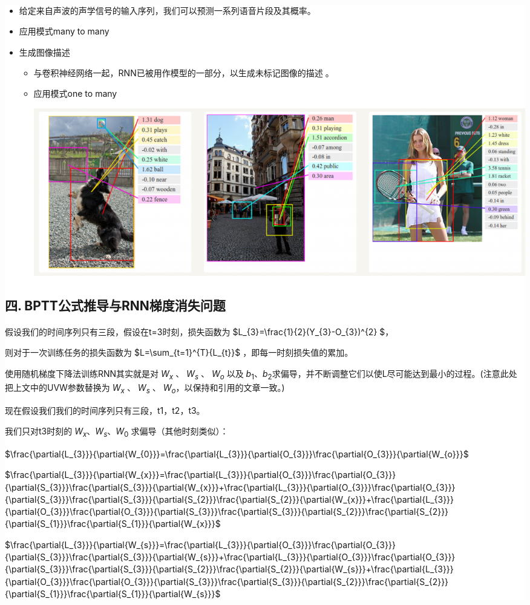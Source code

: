   - 给定来自声波的声学信号的输入序列，我们可以预测一系列语音片段及其概率。
  - 应用模式many to many  

- 生成图像描述

  - 与卷积神经网络一起，RNN已被用作模型的一部分，以生成未标记图像的描述 。

  - 应用模式one to many

    ![](Image_Label.png)



## 四. BPTT公式推导与RNN梯度消失问题

假设我们的时间序列只有三段，假设在t=3时刻，损失函数为 $L_{3}=\frac{1}{2}(Y_{3}-O_{3})^{2} $，

则对于一次训练任务的损失函数为 $L=\sum_{t=1}^{T}{L_{t}}$ ，即每一时刻损失值的累加。

使用随机梯度下降法训练RNN其实就是对 $W_{x}​$ 、 $W_{s}​$ 、 $W_{o}​$ 以及 $b_{1}​$、$b_{2}​$ 求偏导，并不断调整它们以使L尽可能达到最小的过程。(注意此处把上文中的UVW参数替换为 $W_{x}​$ 、 $W_{s}​$ 、 $W_{o}​$，以保持和引用的文章一致。)

现在假设我们我们的时间序列只有三段，t1，t2，t3。

我们只对t3时刻的 $W_{x}$、$W_{s}$、$W_{0}$ 求偏导（其他时刻类似）：

$\frac{\partial{L_{3}}}{\partial{W_{0}}}=\frac{\partial{L_{3}}}{\partial{O_{3}}}\frac{\partial{O_{3}}}{\partial{W_{o}}}$

$\frac{\partial{L_{3}}}{\partial{W_{x}}}=\frac{\partial{L_{3}}}{\partial{O_{3}}}\frac{\partial{O_{3}}}{\partial{S_{3}}}\frac{\partial{S_{3}}}{\partial{W_{x}}}+\frac{\partial{L_{3}}}{\partial{O_{3}}}\frac{\partial{O_{3}}}{\partial{S_{3}}}\frac{\partial{S_{3}}}{\partial{S_{2}}}\frac{\partial{S_{2}}}{\partial{W_{x}}}+\frac{\partial{L_{3}}}{\partial{O_{3}}}\frac{\partial{O_{3}}}{\partial{S_{3}}}\frac{\partial{S_{3}}}{\partial{S_{2}}}\frac{\partial{S_{2}}}{\partial{S_{1}}}\frac{\partial{S_{1}}}{\partial{W_{x}}}$

$\frac{\partial{L_{3}}}{\partial{W_{s}}}=\frac{\partial{L_{3}}}{\partial{O_{3}}}\frac{\partial{O_{3}}}{\partial{S_{3}}}\frac{\partial{S_{3}}}{\partial{W_{s}}}+\frac{\partial{L_{3}}}{\partial{O_{3}}}\frac{\partial{O_{3}}}{\partial{S_{3}}}\frac{\partial{S_{3}}}{\partial{S_{2}}}\frac{\partial{S_{2}}}{\partial{W_{s}}}+\frac{\partial{L_{3}}}{\partial{O_{3}}}\frac{\partial{O_{3}}}{\partial{S_{3}}}\frac{\partial{S_{3}}}{\partial{S_{2}}}\frac{\partial{S_{2}}}{\partial{S_{1}}}\frac{\partial{S_{1}}}{\partial{W_{s}}}$
